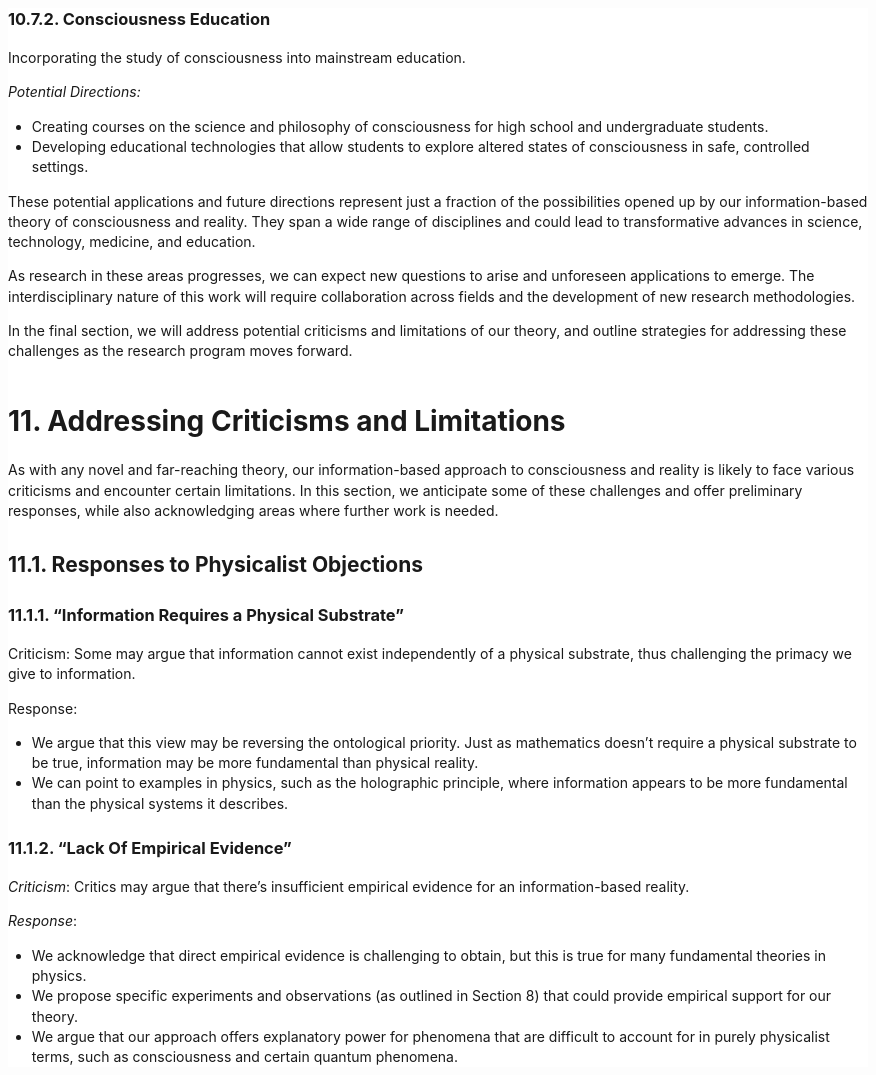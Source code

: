 ### 10.7.2. Consciousness Education

Incorporating the study of consciousness into mainstream education.

*Potential Directions:*
- Creating courses on the science and philosophy of consciousness for high school and undergraduate students.
- Developing educational technologies that allow students to explore altered states of consciousness in safe, controlled settings.

These potential applications and future directions represent just a fraction of the possibilities opened up by our information-based theory of consciousness and reality. They span a wide range of disciplines and could lead to transformative advances in science, technology, medicine, and education.

As research in these areas progresses, we can expect new questions to arise and unforeseen applications to emerge. The interdisciplinary nature of this work will require collaboration across fields and the development of new research methodologies.

In the final section, we will address potential criticisms and limitations of our theory, and outline strategies for addressing these challenges as the research program moves forward.

# 11. Addressing Criticisms and Limitations

As with any novel and far-reaching theory, our information-based approach to consciousness and reality is likely to face various criticisms and encounter certain limitations. In this section, we anticipate some of these challenges and offer preliminary responses, while also acknowledging areas where further work is needed.

## 11.1. Responses to Physicalist Objections

### 11.1.1. “Information Requires a Physical Substrate”

Criticism: Some may argue that information cannot exist independently of a physical substrate, thus challenging the primacy we give to information.

Response:
- We argue that this view may be reversing the ontological priority. Just as mathematics doesn’t require a physical substrate to be true, information may be more fundamental than physical reality.
- We can point to examples in physics, such as the holographic principle, where information appears to be more fundamental than the physical systems it describes.

### 11.1.2. “Lack Of Empirical Evidence”

*Criticism*: Critics may argue that there’s insufficient empirical evidence for an information-based reality.

*Response*:
- We acknowledge that direct empirical evidence is challenging to obtain, but this is true for many fundamental theories in physics.
- We propose specific experiments and observations (as outlined in Section 8) that could provide empirical support for our theory.
- We argue that our approach offers explanatory power for phenomena that are difficult to account for in purely physicalist terms, such as consciousness and certain quantum phenomena.
